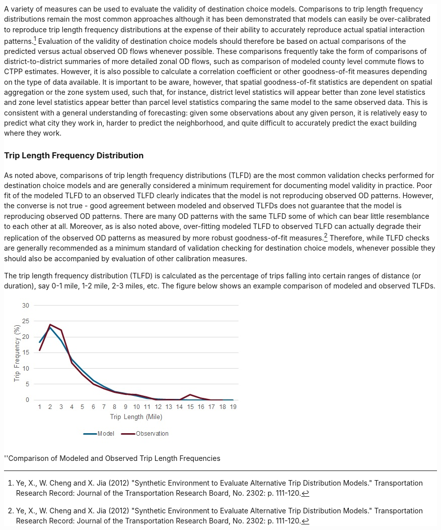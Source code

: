 A variety of measures can be used to evaluate the validity of destination choice models. Comparisons to trip length frequency distributions remain the most common approaches although it has been demonstrated that models can easily be over-calibrated to reproduce trip length frequency distributions at the expense of their ability to accurately reproduce actual spatial interaction patterns.[^1] Evaluation of the validity of destination choice models should therefore be based on actual comparisons of the predicted versus actual observed OD flows whenever possible. These comparisons frequently take the form of comparisons of district-to-district summaries of more detailed zonal OD flows, such as comparison of modeled county level commute flows to CTPP estimates. However, it is also possible to calculate a correlation coefficient or other goodness-of-fit measures depending on the type of data available. It is important to be aware, however, that spatial goodness-of-fit statistics are dependent on spatial aggregation or the zone system used, such that, for instance, district level statistics will appear better than zone level statistics and zone level statistics appear better than parcel level statistics comparing the same model to the same observed data. This is consistent with a general understanding of forecasting: given some observations about any given person, it is relatively easy to predict what city they work in, harder to predict the neighborhood, and quite difficult to accurately predict the exact building where they work.

### Trip Length Frequency Distribution

As noted above, comparisons of trip length frequency distributions (TLFD) are the most common validation checks performed for destination choice models and are generally considered a minimum requirement for documenting model validity in practice. Poor fit of the modeled TLFD to an observed TLFD clearly indicates that the model is not reproducing observed OD patterns. However, the converse is not true - good agreement between modeled and observed TLFDs does not guarantee that the model is reproducing observed OD patterns. There are many OD patterns with the same TLFD some of which can bear little resemblance to each other at all. Moreover, as is also noted above, over-fitting modeled TLFD to observed TLFD can actually degrade their replication of the observed OD patterns as measured by more robust goodness-of-fit measures.[^2] Therefore, while TLFD checks are generally recommended as a minimum standard of validation checking for destination choice models, whenever possible they should also be accompanied by evaluation of other calibration measures.

The trip length frequency distribution (TLFD) is calculated as the percentage of trips falling into certain ranges of distance (or duration), say 0-1 mile, 1-2 mile, 2-3 miles, etc. The figure below shows an example comparison of modeled and observed TLFDs.

![](TLFD.jpg "TLFD.jpg")

''Comparison of Modeled and Observed Trip Length Frequencies


[^1]: Ye, X., W. Cheng and X. Jia (2012) "Synthetic Environment to Evaluate Alternative Trip Distribution Models." Transportation Research Record: Journal of the Transportation Research Board, No. 2302: p. 111-120.
[^2]: Ye, X., W. Cheng and X. Jia (2012) "Synthetic Environment to Evaluate Alternative Trip Distribution Models." Transportation Research Record: Journal of the Transportation Research Board, No. 2302: p. 111-120.